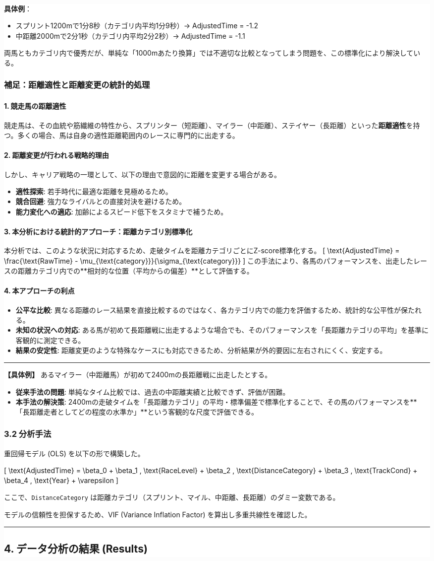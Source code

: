 **具体例**：
- スプリント1200mで1分8秒（カテゴリ内平均1分9秒）→ AdjustedTime = -1.2
- 中距離2000mで2分1秒（カテゴリ内平均2分2秒）→ AdjustedTime = -1.1

両馬ともカテゴリ内で優秀だが、単純な「1000mあたり換算」では不適切な比較となってしまう問題を、この標準化により解決している。

### 補足：距離適性と距離変更の統計的処理

#### 1. 競走馬の距離適性
競走馬は、その血統や筋繊維の特性から、スプリンター（短距離）、マイラー（中距離）、ステイヤー（長距離）といった**距離適性**を持つ。多くの場合、馬は自身の適性距離範囲内のレースに専門的に出走する。

#### 2. 距離変更が行われる戦略的理由
しかし、キャリア戦略の一環として、以下の理由で意図的に距離を変更する場合がある。
- **適性探索**: 若手時代に最適な距離を見極めるため。
- **競合回避**: 強力なライバルとの直接対決を避けるため。
- **能力変化への適応**: 加齢によるスピード低下をスタミナで補うため。

#### 3. 本分析における統計的アプローチ：距離カテゴリ別標準化
本分析では、このような状況に対応するため、走破タイムを距離カテゴリごとにZ-score標準化する。
\[
\text{AdjustedTime} = \frac{\text{RawTime} - \mu_{\text{category}}}{\sigma_{\text{category}}}
\]
この手法により、各馬のパフォーマンスを、出走したレースの距離カテゴリ内での**相対的な位置（平均からの偏差）**として評価する。

#### 4. 本アプローチの利点
- **公平な比較**: 異なる距離のレース結果を直接比較するのではなく、各カテゴリ内での能力を評価するため、統計的な公平性が保たれる。
- **未知の状況への対応**: ある馬が初めて長距離戦に出走するような場合でも、そのパフォーマンスを「長距離カテゴリの平均」を基準に客観的に測定できる。
- **結果の安定性**: 距離変更のような特殊なケースにも対応できるため、分析結果が外的要因に左右されにくく、安定する。

---

**【具体例】**
あるマイラー（中距離馬）が初めて2400mの長距離戦に出走したとする。
- **従来手法の問題**: 単純なタイム比較では、過去の中距離実績と比較できず、評価が困難。
- **本手法の解決策**: 2400mの走破タイムを「長距離カテゴリ」の平均・標準偏差で標準化することで、その馬のパフォーマンスを**「長距離走者としてどの程度の水準か」**という客観的な尺度で評価できる。

### 3.2 分析手法

重回帰モデル (OLS) を以下の形で構築した。

\[
\text{AdjustedTime} = \beta_0 + \beta_1 \, \text{RaceLevel} + \beta_2 \, \text{DistanceCategory} + \beta_3 \, \text{TrackCond} + \beta_4 \, \text{Year} + \varepsilon
\]

ここで、`DistanceCategory` は距離カテゴリ（スプリント、マイル、中距離、長距離）のダミー変数である。

モデルの信頼性を担保するため、VIF (Variance Inflation Factor) を算出し多重共線性を確認した。

---

## 4. データ分析の結果 (Results)
